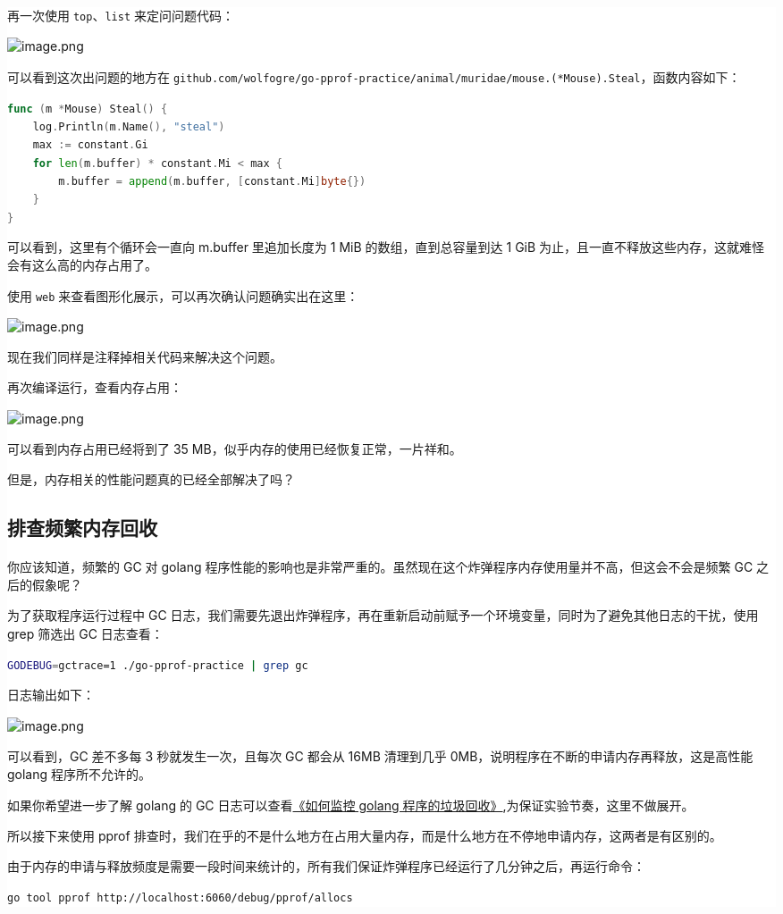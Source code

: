 再一次使用 `top`、`list` 来定问问题代码：

![image.png](https://notes-learning.oss-cn-beijing.aliyuncs.com/gz5a6m/1652342675687-d36c06ac-c6b8-4739-9fd0-ae5272b71cb6.png)

可以看到这次出问题的地方在 `github.com/wolfogre/go-pprof-practice/animal/muridae/mouse.(*Mouse).Steal`，函数内容如下：

```go
func (m *Mouse) Steal() {
    log.Println(m.Name(), "steal")
    max := constant.Gi
    for len(m.buffer) * constant.Mi < max {
        m.buffer = append(m.buffer, [constant.Mi]byte{})
    }
}
```

可以看到，这里有个循环会一直向 m.buffer 里追加长度为 1 MiB 的数组，直到总容量到达 1 GiB 为止，且一直不释放这些内存，这就难怪会有这么高的内存占用了。

使用 `web` 来查看图形化展示，可以再次确认问题确实出在这里：

![image.png](https://notes-learning.oss-cn-beijing.aliyuncs.com/gz5a6m/1652342675266-a848fa57-5cb9-4188-bedd-0c84ed45c6db.png)

现在我们同样是注释掉相关代码来解决这个问题。

再次编译运行，查看内存占用：

![image.png](https://notes-learning.oss-cn-beijing.aliyuncs.com/gz5a6m/1652342675895-2104ed19-316d-4df4-816d-a3fecb1e99d1.png)

可以看到内存占用已经将到了 35 MB，似乎内存的使用已经恢复正常，一片祥和。

但是，内存相关的性能问题真的已经全部解决了吗？

## 排查频繁内存回收

你应该知道，频繁的 GC 对 golang 程序性能的影响也是非常严重的。虽然现在这个炸弹程序内存使用量并不高，但这会不会是频繁 GC 之后的假象呢？

为了获取程序运行过程中 GC 日志，我们需要先退出炸弹程序，再在重新启动前赋予一个环境变量，同时为了避免其他日志的干扰，使用 grep 筛选出 GC 日志查看：

```bash
GODEBUG=gctrace=1 ./go-pprof-practice | grep gc
```

日志输出如下：

![image.png](https://notes-learning.oss-cn-beijing.aliyuncs.com/gz5a6m/1652342676751-565d6c37-649d-4a45-abbc-22de6a6764d6.png)

可以看到，GC 差不多每 3 秒就发生一次，且每次 GC 都会从 16MB 清理到几乎 0MB，说明程序在不断的申请内存再释放，这是高性能 golang 程序所不允许的。

如果你希望进一步了解 golang 的 GC 日志可以查看[《如何监控 golang 程序的垃圾回收》](https://links.jianshu.com/go?to=https%3A%2F%2Fblog.wolfogre.com%2Fredirect%2Fv3%2FA9DNc05mRFLA-ZPsjfPhLuZDu-oKbuLF_wQyMDE2xf8CMDfF_wIwMcUtHy8qzDsGiVTMOxzFMRIDAzwK_jrFxVoWBjtuQQYW3Dsh_cU8Bk0KxTsGzDw8Bcw8ghxKiMU),为保证实验节奏，这里不做展开。

所以接下来使用 pprof 排查时，我们在乎的不是什么地方在占用大量内存，而是什么地方在不停地申请内存，这两者是有区别的。

由于内存的申请与释放频度是需要一段时间来统计的，所有我们保证炸弹程序已经运行了几分钟之后，再运行命令：

```bash
go tool pprof http://localhost:6060/debug/pprof/allocs
```
